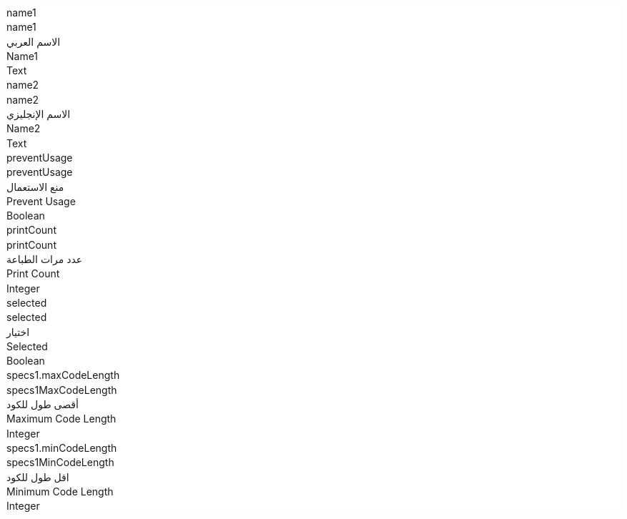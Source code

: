 </div>

<div class="row searchable" id="name1">
<div class="cell" data-label="Property">name1</div>
<div class="cell" data-label="Column">name1</div>
<div class="cell" data-label="Arabic">الاسم العربي</div>
<div class="cell" data-label="English">Name1</div>
<div class="cell" data-label="Type">Text</div>

</div>

<div class="row searchable" id="name2">
<div class="cell" data-label="Property">name2</div>
<div class="cell" data-label="Column">name2</div>
<div class="cell" data-label="Arabic">الاسم الإنجليزي</div>
<div class="cell" data-label="English">Name2</div>
<div class="cell" data-label="Type">Text</div>

</div>

<div class="row searchable" id="preventUsage">
<div class="cell" data-label="Property">preventUsage</div>
<div class="cell" data-label="Column">preventUsage</div>
<div class="cell" data-label="Arabic">منع الاستعمال</div>
<div class="cell" data-label="English">Prevent Usage</div>
<div class="cell" data-label="Type">Boolean</div>

</div>

<div class="row searchable" id="printCount">
<div class="cell" data-label="Property">printCount</div>
<div class="cell" data-label="Column">printCount</div>
<div class="cell" data-label="Arabic">عدد مرات الطباعة</div>
<div class="cell" data-label="English">Print Count</div>
<div class="cell" data-label="Type">Integer</div>

</div>

<div class="row searchable" id="selected">
<div class="cell" data-label="Property">selected</div>
<div class="cell" data-label="Column">selected</div>
<div class="cell" data-label="Arabic">اختيار</div>
<div class="cell" data-label="English">Selected</div>
<div class="cell" data-label="Type">Boolean</div>

</div>

<div class="row searchable" id="specs1.maxCodeLength">
<div class="cell" data-label="Property">specs1.maxCodeLength</div>
<div class="cell" data-label="Column">specs1MaxCodeLength</div>
<div class="cell" data-label="Arabic">أقصى طول للكود</div>
<div class="cell" data-label="English">Maximum Code Length</div>
<div class="cell" data-label="Type">Integer</div>

</div>

<div class="row searchable" id="specs1.minCodeLength">
<div class="cell" data-label="Property">specs1.minCodeLength</div>
<div class="cell" data-label="Column">specs1MinCodeLength</div>
<div class="cell" data-label="Arabic">اقل طول للكود</div>
<div class="cell" data-label="English">Minimum Code Length</div>
<div class="cell" data-label="Type">Integer</div>
